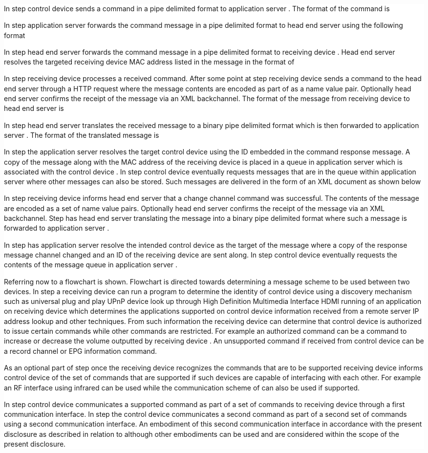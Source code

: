 In step control device sends a command in a pipe delimited format to application server . The format of the command is 

In step application server forwards the command message in a pipe delimited format to head end server using the following format 

In step head end server forwards the command message in a pipe delimited format to receiving device . Head end server resolves the targeted receiving device MAC address listed in the message in the format of 

In step receiving device processes a received command. After some point at step receiving device sends a command to the head end server through a HTTP request where the message contents are encoded as part of as a name value pair. Optionally head end server confirms the receipt of the message via an XML backchannel. The format of the message from receiving device to head end server is 

In step head end server translates the received message to a binary pipe delimited format which is then forwarded to application server . The format of the translated message is 

In step the application server resolves the target control device using the ID embedded in the command response message. A copy of the message along with the MAC address of the receiving device is placed in a queue in application server which is associated with the control device . In step control device eventually requests messages that are in the queue within application server where other messages can also be stored. Such messages are delivered in the form of an XML document as shown below 

In step receiving device informs head end server that a change channel command was successful. The contents of the message are encoded as a set of name value pairs. Optionally head end server confirms the receipt of the message via an XML backchannel. Step has head end server translating the message into a binary pipe delimited format where such a message is forwarded to application server .

In step has application server resolve the intended control device as the target of the message where a copy of the response message channel changed and an ID of the receiving device are sent along. In step control device eventually requests the contents of the message queue in application server .

Referring now to a flowchart is shown. Flowchart is directed towards determining a message scheme to be used between two devices. In step a receiving device can run a program to determine the identity of control device using a discovery mechanism such as universal plug and play UPnP device look up through High Definition Multimedia Interface HDMI running of an application on receiving device which determines the applications supported on control device information received from a remote server IP address lookup and other techniques. From such information the receiving device can determine that control device is authorized to issue certain commands while other commands are restricted. For example an authorized command can be a command to increase or decrease the volume outputted by receiving device . An unsupported command if received from control device can be a record channel or EPG information command.

As an optional part of step once the receiving device recognizes the commands that are to be supported receiving device informs control device of the set of commands that are supported if such devices are capable of interfacing with each other. For example an RF interface using infrared can be used while the communication scheme of can also be used if supported.

In step control device communicates a supported command as part of a set of commands to receiving device through a first communication interface. In step the control device communicates a second command as part of a second set of commands using a second communication interface. An embodiment of this second communication interface in accordance with the present disclosure as described in relation to although other embodiments can be used and are considered within the scope of the present disclosure.
